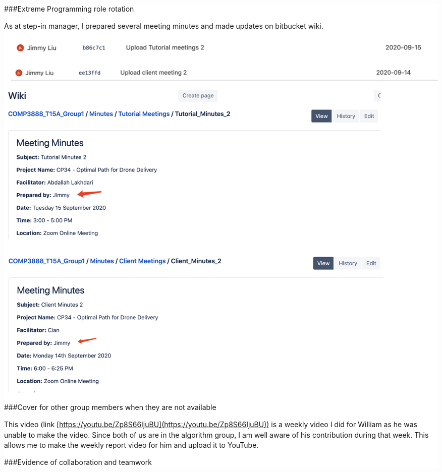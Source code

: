###Extreme Programming role rotation

As at step-in manager, I prepared several meeting minutes and made updates on bitbucket wiki.

![image17](./images/image17.png)

![image18](./images/image18.png)

![image19](./images/image19.png)

![image20](./images/image20.png)

###Cover for other group members when they are not available

This video (link [https://youtu.be/Zp8S66IjuBU](https://youtu.be/Zp8S66IjuBU)) is a weekly video I did for William as he was unable to make the video. Since both of us are in the algorithm group, I am well aware of his contribution during that week. This allows me to make the weekly report video for him and upload it to YouTube.

###Evidence of collaboration and teamwork

